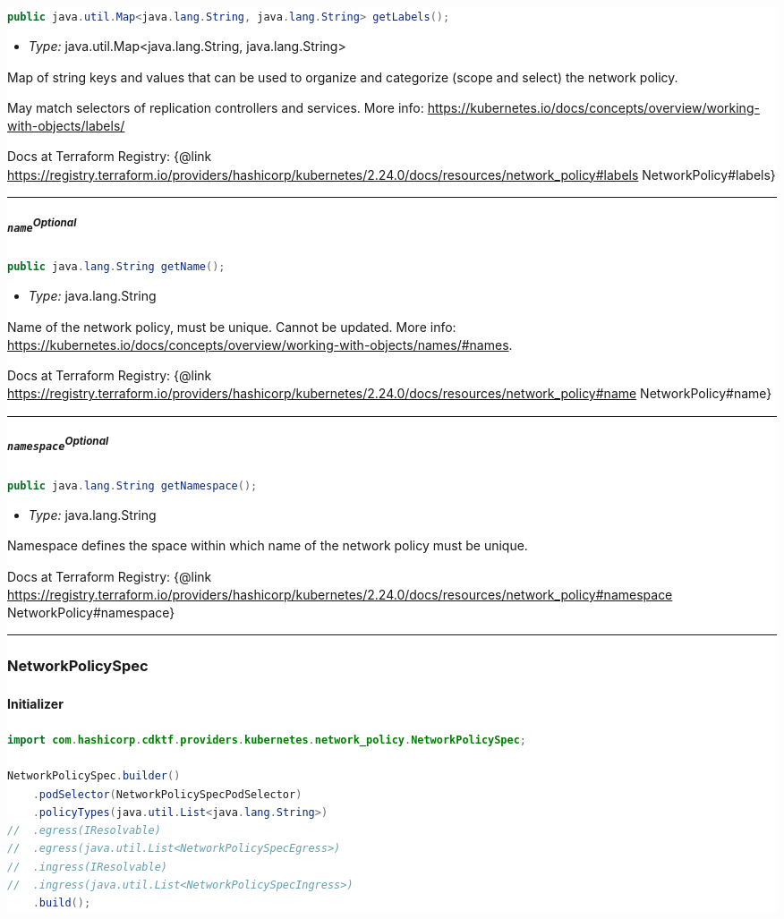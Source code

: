```java
public java.util.Map<java.lang.String, java.lang.String> getLabels();
```

- *Type:* java.util.Map<java.lang.String, java.lang.String>

Map of string keys and values that can be used to organize and categorize (scope and select) the network policy.

May match selectors of replication controllers and services. More info: https://kubernetes.io/docs/concepts/overview/working-with-objects/labels/

Docs at Terraform Registry: {@link https://registry.terraform.io/providers/hashicorp/kubernetes/2.24.0/docs/resources/network_policy#labels NetworkPolicy#labels}

---

##### `name`<sup>Optional</sup> <a name="name" id="@cdktf/provider-kubernetes.networkPolicy.NetworkPolicyMetadata.property.name"></a>

```java
public java.lang.String getName();
```

- *Type:* java.lang.String

Name of the network policy, must be unique. Cannot be updated. More info: https://kubernetes.io/docs/concepts/overview/working-with-objects/names/#names.

Docs at Terraform Registry: {@link https://registry.terraform.io/providers/hashicorp/kubernetes/2.24.0/docs/resources/network_policy#name NetworkPolicy#name}

---

##### `namespace`<sup>Optional</sup> <a name="namespace" id="@cdktf/provider-kubernetes.networkPolicy.NetworkPolicyMetadata.property.namespace"></a>

```java
public java.lang.String getNamespace();
```

- *Type:* java.lang.String

Namespace defines the space within which name of the network policy must be unique.

Docs at Terraform Registry: {@link https://registry.terraform.io/providers/hashicorp/kubernetes/2.24.0/docs/resources/network_policy#namespace NetworkPolicy#namespace}

---

### NetworkPolicySpec <a name="NetworkPolicySpec" id="@cdktf/provider-kubernetes.networkPolicy.NetworkPolicySpec"></a>

#### Initializer <a name="Initializer" id="@cdktf/provider-kubernetes.networkPolicy.NetworkPolicySpec.Initializer"></a>

```java
import com.hashicorp.cdktf.providers.kubernetes.network_policy.NetworkPolicySpec;

NetworkPolicySpec.builder()
    .podSelector(NetworkPolicySpecPodSelector)
    .policyTypes(java.util.List<java.lang.String>)
//  .egress(IResolvable)
//  .egress(java.util.List<NetworkPolicySpecEgress>)
//  .ingress(IResolvable)
//  .ingress(java.util.List<NetworkPolicySpecIngress>)
    .build();
```
